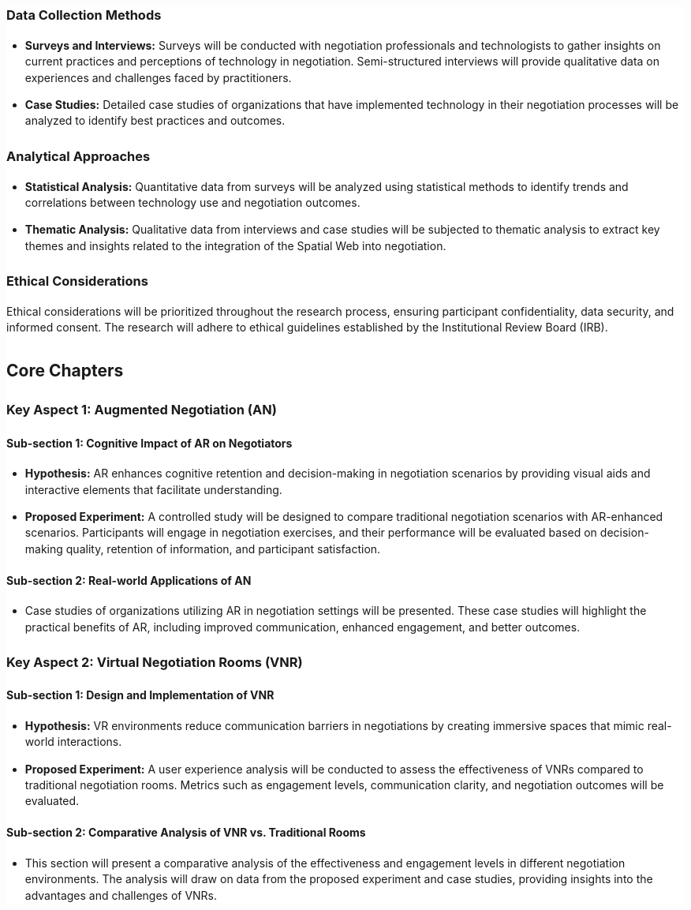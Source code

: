 ### Data Collection Methods
- **Surveys and Interviews:** Surveys will be conducted with negotiation professionals and technologists to gather insights on current practices and perceptions of technology in negotiation. Semi-structured interviews will provide qualitative data on experiences and challenges faced by practitioners.

- **Case Studies:** Detailed case studies of organizations that have implemented technology in their negotiation processes will be analyzed to identify best practices and outcomes.

### Analytical Approaches
- **Statistical Analysis:** Quantitative data from surveys will be analyzed using statistical methods to identify trends and correlations between technology use and negotiation outcomes.

- **Thematic Analysis:** Qualitative data from interviews and case studies will be subjected to thematic analysis to extract key themes and insights related to the integration of the Spatial Web into negotiation.

### Ethical Considerations
Ethical considerations will be prioritized throughout the research process, ensuring participant confidentiality, data security, and informed consent. The research will adhere to ethical guidelines established by the Institutional Review Board (IRB).

## Core Chapters

### Key Aspect 1: Augmented Negotiation (AN)

#### Sub-section 1: Cognitive Impact of AR on Negotiators
- **Hypothesis:** AR enhances cognitive retention and decision-making in negotiation scenarios by providing visual aids and interactive elements that facilitate understanding.
  
- **Proposed Experiment:** A controlled study will be designed to compare traditional negotiation scenarios with AR-enhanced scenarios. Participants will engage in negotiation exercises, and their performance will be evaluated based on decision-making quality, retention of information, and participant satisfaction.

#### Sub-section 2: Real-world Applications of AN
- Case studies of organizations utilizing AR in negotiation settings will be presented. These case studies will highlight the practical benefits of AR, including improved communication, enhanced engagement, and better outcomes.

### Key Aspect 2: Virtual Negotiation Rooms (VNR)

#### Sub-section 1: Design and Implementation of VNR
- **Hypothesis:** VR environments reduce communication barriers in negotiations by creating immersive spaces that mimic real-world interactions.
  
- **Proposed Experiment:** A user experience analysis will be conducted to assess the effectiveness of VNRs compared to traditional negotiation rooms. Metrics such as engagement levels, communication clarity, and negotiation outcomes will be evaluated.

#### Sub-section 2: Comparative Analysis of VNR vs. Traditional Rooms
- This section will present a comparative analysis of the effectiveness and engagement levels in different negotiation environments. The analysis will draw on data from the proposed experiment and case studies, providing insights into the advantages and challenges of VNRs.
